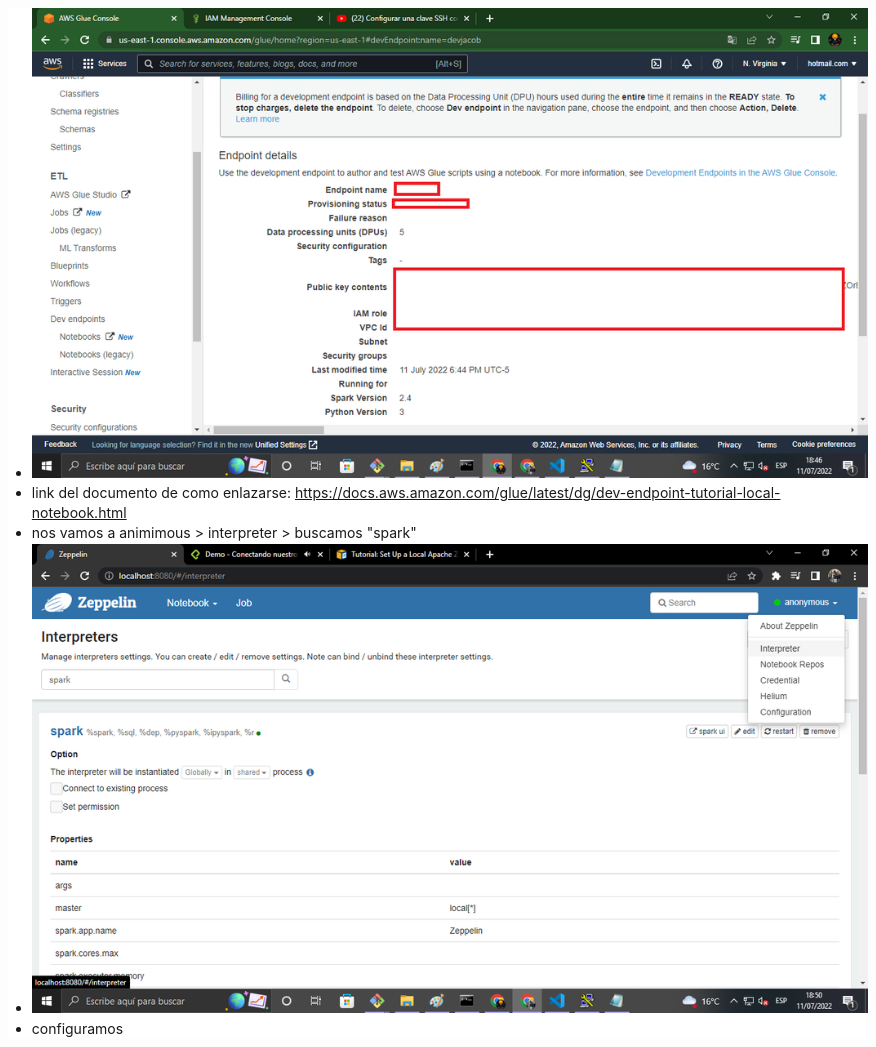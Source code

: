 - ![datastream](src/27.png) 
- link del documento de como enlazarse: https://docs.aws.amazon.com/glue/latest/dg/dev-endpoint-tutorial-local-notebook.html
- nos vamos a animimous > interpreter > buscamos "spark"
- ![datastream](src/28.png) 
- configuramos
